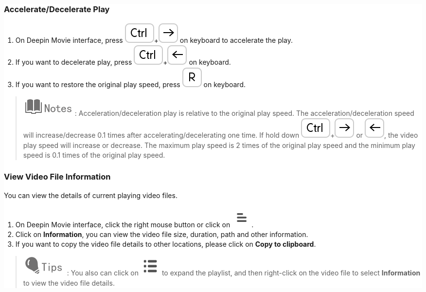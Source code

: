 ### Accelerate/Decelerate Play

1. On Deepin Movie interface, press ![Ctrl](icon/Ctrl.svg)+![Right](icon/Right.svg) on keyboard to accelerate the play.
2. If you want to decelerate play, press ![Ctrl](icon/Ctrl.svg)+![Left](icon/Left.svg) on keyboard.
3. If you want to restore the original play speed, press ![R](icon/R.svg) on keyboard.

>![notes](icon/notes.svg): Acceleration/deceleration play is relative to the original play speed. The acceleration/deceleration speed will increase/decrease 0.1 times after accelerating/decelerating one time. If hold down ![Ctrl](icon/Ctrl.svg)+![Right](icon/Right.svg) or ![Left](icon/Left.svg), the video play speed will increase or decrease. The maximum play speed is 2 times of the original play speed and the minimum play speed is 0.1 times of the original play speed.

### View Video File Information

You can view the details of current playing video files.

1. On Deepin Movie interface, click the right mouse button or click on ![Menu](icon/icon_menu.svg).
2. Click on **Information**, you can view the video file size, duration, path and other information.
3. If you want to copy the video file details to other locations, please click on **Copy to clipboard**.

>![tips](icon/tips.svg) : You also can click on ![Playlist](icon/icon_openplaylist.svg) to expand the playlist, and then right-click on the video file to select **Information** to view the video file details.
